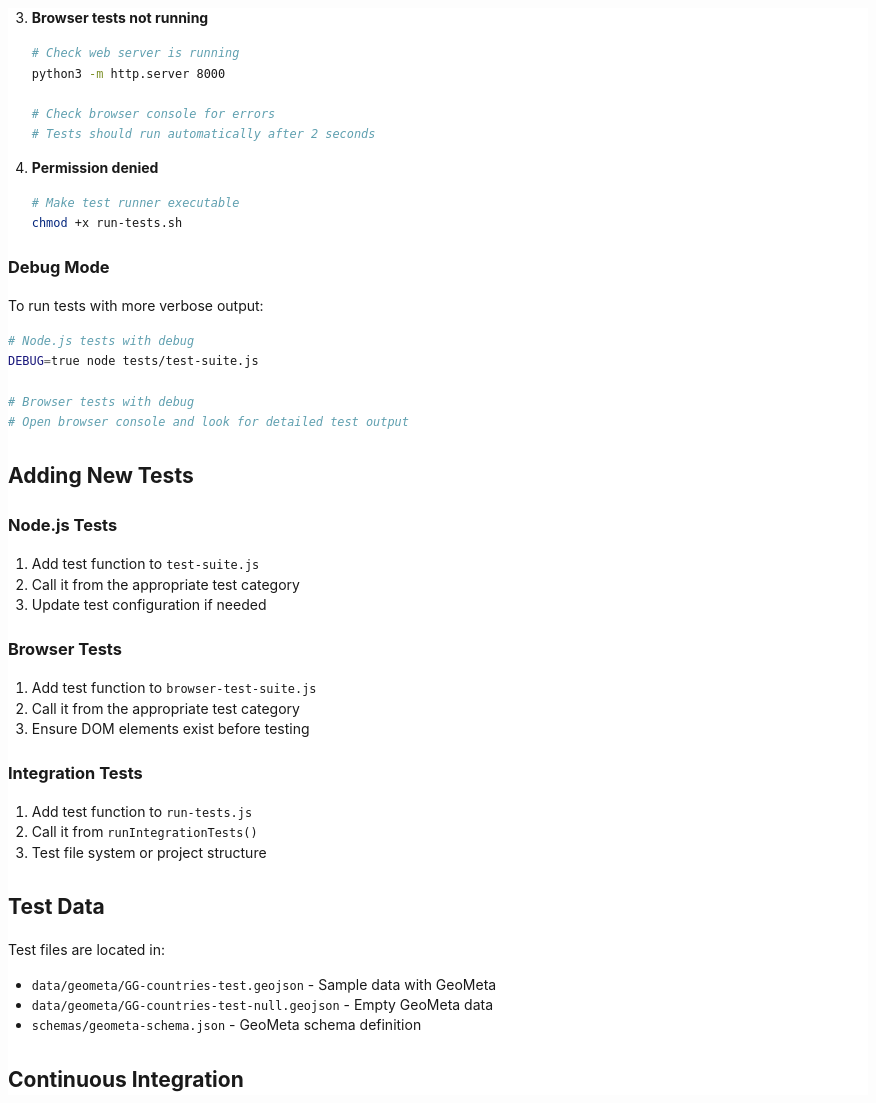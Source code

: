 3. **Browser tests not running**
   ```bash
   # Check web server is running
   python3 -m http.server 8000
   
   # Check browser console for errors
   # Tests should run automatically after 2 seconds
   ```

4. **Permission denied**
   ```bash
   # Make test runner executable
   chmod +x run-tests.sh
   ```

### Debug Mode

To run tests with more verbose output:

```bash
# Node.js tests with debug
DEBUG=true node tests/test-suite.js

# Browser tests with debug
# Open browser console and look for detailed test output
```

## Adding New Tests

### Node.js Tests
1. Add test function to `test-suite.js`
2. Call it from the appropriate test category
3. Update test configuration if needed

### Browser Tests
1. Add test function to `browser-test-suite.js`
2. Call it from the appropriate test category
3. Ensure DOM elements exist before testing

### Integration Tests
1. Add test function to `run-tests.js`
2. Call it from `runIntegrationTests()`
3. Test file system or project structure

## Test Data

Test files are located in:
- `data/geometa/GG-countries-test.geojson` - Sample data with GeoMeta
- `data/geometa/GG-countries-test-null.geojson` - Empty GeoMeta data
- `schemas/geometa-schema.json` - GeoMeta schema definition

## Continuous Integration

